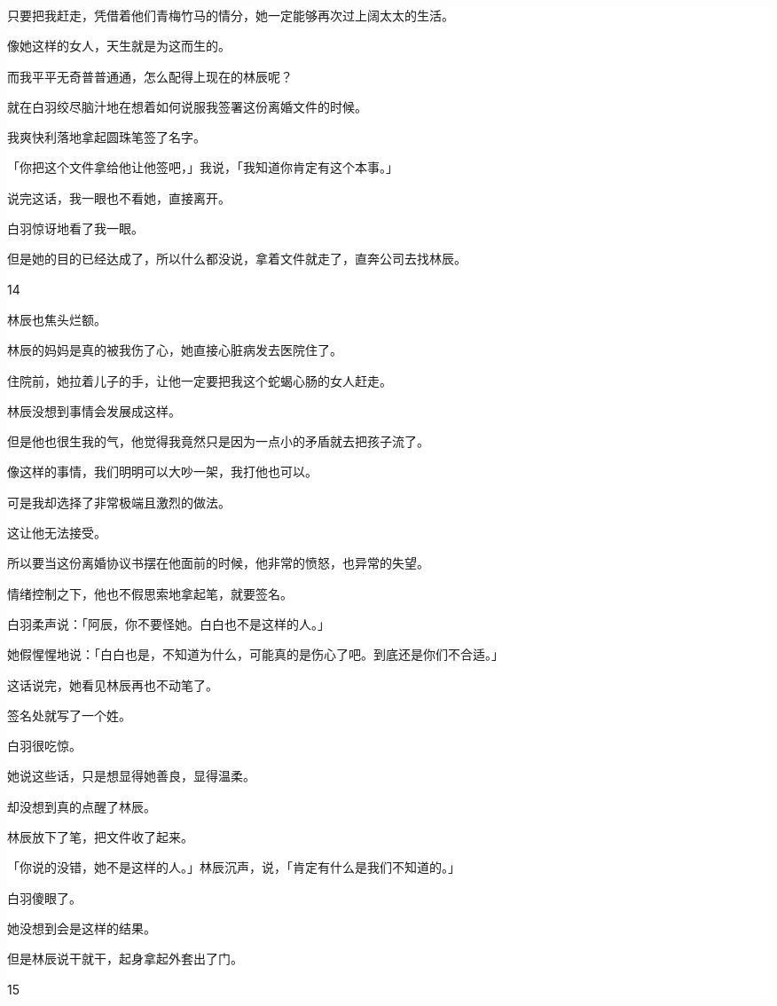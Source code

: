 只要把我赶走，凭借着他们青梅竹马的情分，她一定能够再次过上阔太太的生活。

像她这样的女人，天生就是为这而生的。

而我平平无奇普普通通，怎么配得上现在的林辰呢？

就在白羽绞尽脑汁地在想着如何说服我签署这份离婚文件的时候。

我爽快利落地拿起圆珠笔签了名字。

「你把这个文件拿给他让他签吧，」我说，「我知道你肯定有这个本事。」

说完这话，我一眼也不看她，直接离开。

白羽惊讶地看了我一眼。

但是她的目的已经达成了，所以什么都没说，拿着文件就走了，直奔公司去找林辰。

14

林辰也焦头烂额。

林辰的妈妈是真的被我伤了心，她直接心脏病发去医院住了。

住院前，她拉着儿子的手，让他一定要把我这个蛇蝎心肠的女人赶走。

林辰没想到事情会发展成这样。

但是他也很生我的气，他觉得我竟然只是因为一点小的矛盾就去把孩子流了。

像这样的事情，我们明明可以大吵一架，我打他也可以。

可是我却选择了非常极端且激烈的做法。

这让他无法接受。

所以要当这份离婚协议书摆在他面前的时候，他非常的愤怒，也异常的失望。

情绪控制之下，他也不假思索地拿起笔，就要签名。

白羽柔声说：「阿辰，你不要怪她。白白也不是这样的人。」

她假惺惺地说：「白白也是，不知道为什么，可能真的是伤心了吧。到底还是你们不合适。」

这话说完，她看见林辰再也不动笔了。

签名处就写了一个姓。

白羽很吃惊。

她说这些话，只是想显得她善良，显得温柔。

却没想到真的点醒了林辰。

林辰放下了笔，把文件收了起来。

「你说的没错，她不是这样的人。」林辰沉声，说，「肯定有什么是我们不知道的。」

白羽傻眼了。

她没想到会是这样的结果。

但是林辰说干就干，起身拿起外套出了门。

15
